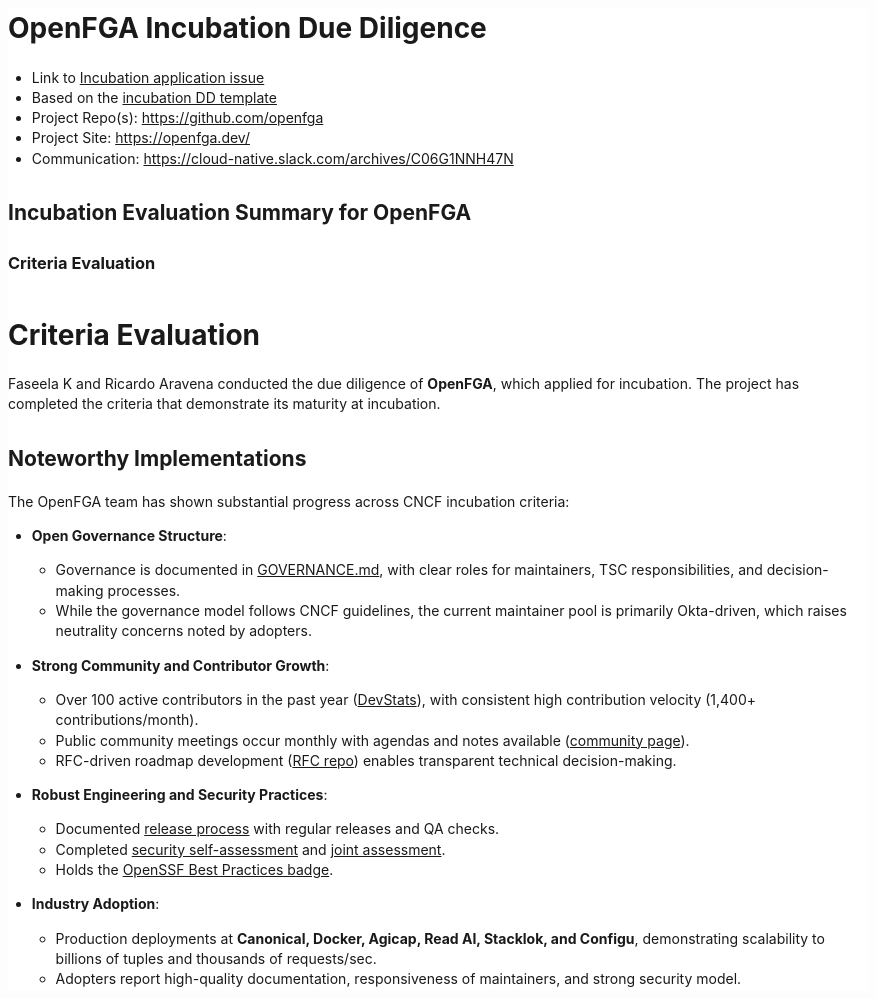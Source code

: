# OpenFGA Incubation Due Diligence

- Link to [Incubation application issue](https://github.com/cncf/toc/issues/1287)
- Based on the [incubation DD template](https://github.com/cncf/toc/blob/main/operations/toc-templates/template-dd-pr-incubation.md)
- Project Repo(s): https://github.com/openfga
- Project Site: https://openfga.dev/
- Communication: https://cloud-native.slack.com/archives/C06G1NNH47N

## Incubation Evaluation Summary for OpenFGA

### Criteria Evaluation

# Criteria Evaluation

Faseela K and Ricardo Aravena conducted the due diligence of **OpenFGA**, which applied for incubation. The project has completed the criteria that demonstrate its maturity at incubation.

## Noteworthy Implementations

The OpenFGA team has shown substantial progress across CNCF incubation criteria:

- **Open Governance Structure**:  
  - Governance is documented in [GOVERNANCE.md](https://github.com/openfga/.github/blob/main/GOVERNANCE.md), with clear roles for maintainers, TSC responsibilities, and decision-making processes.  
  - While the governance model follows CNCF guidelines, the current maintainer pool is primarily Okta-driven, which raises neutrality concerns noted by adopters.

- **Strong Community and Contributor Growth**:  
  - Over 100 active contributors in the past year ([DevStats](https://all.devstats.cncf.io/d/53/projects-health-table?orgId=1)), with consistent high contribution velocity (1,400+ contributions/month).  
  - Public community meetings occur monthly with agendas and notes available ([community page](https://openfga.dev/docs/community#monthly-community-meetings)).  
  - RFC-driven roadmap development ([RFC repo](https://github.com/openfga/rfcs)) enables transparent technical decision-making.

- **Robust Engineering and Security Practices**:  
  - Documented [release process](https://github.com/openfga/openfga/blob/main/RELEASES.md) with regular releases and QA checks.  
  - Completed [security self-assessment](https://github.com/cncf/tag-security/blob/main/community/assessments/projects/openfga/self-assessment.md) and [joint assessment](https://github.com/cncf/tag-security/blob/main/community/assessments/projects/openfga/joint-assessment.md).  
  - Holds the [OpenSSF Best Practices badge](https://www.bestpractices.dev/en/projects/6374).

- **Industry Adoption**:  
  - Production deployments at **Canonical, Docker, Agicap, Read AI, Stacklok, and Configu**, demonstrating scalability to billions of tuples and thousands of requests/sec.  
  - Adopters report high-quality documentation, responsiveness of maintainers, and strong security model.
